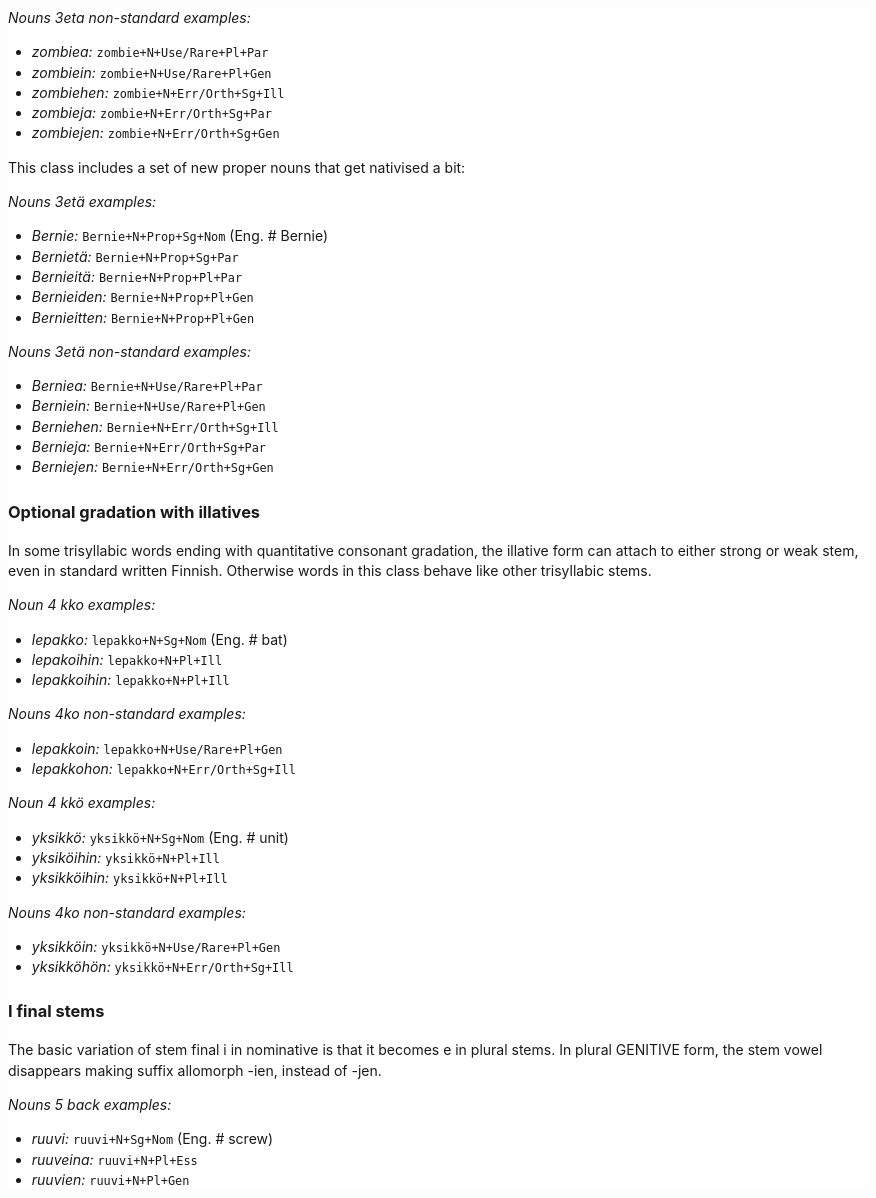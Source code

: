*Nouns 3eta non-standard examples:*
* *zombiea:* `zombie+N+Use/Rare+Pl+Par`
* *zombiein:* `zombie+N+Use/Rare+Pl+Gen`
* *zombiehen:* `zombie+N+Err/Orth+Sg+Ill`
* *zombieja:* `zombie+N+Err/Orth+Sg+Par`
* *zombiejen:* `zombie+N+Err/Orth+Sg+Gen`

 This class includes a set of new proper nouns that get nativised a bit:

*Nouns 3etä examples:*
* *Bernie:* `Bernie+N+Prop+Sg+Nom` (Eng. # Bernie)
* *Bernietä:* `Bernie+N+Prop+Sg+Par`
* *Bernieitä:* `Bernie+N+Prop+Pl+Par`
* *Bernieiden:* `Bernie+N+Prop+Pl+Gen`
* *Bernieitten:* `Bernie+N+Prop+Pl+Gen`

*Nouns 3etä non-standard examples:*
* *Berniea:* `Bernie+N+Use/Rare+Pl+Par`
* *Berniein:* `Bernie+N+Use/Rare+Pl+Gen`
* *Berniehen:* `Bernie+N+Err/Orth+Sg+Ill`
* *Bernieja:* `Bernie+N+Err/Orth+Sg+Par`
* *Berniejen:* `Bernie+N+Err/Orth+Sg+Gen`

### Optional gradation with illatives
 In some trisyllabic words ending with quantitative consonant gradation, 
 the illative form can attach to either strong or weak stem, even in 
 standard written Finnish. Otherwise words in this class behave like other
 trisyllabic stems.

*Noun 4 kko examples:*
* *lepakko:* `lepakko+N+Sg+Nom` (Eng. # bat)
* *lepakoihin:* `lepakko+N+Pl+Ill`
* *lepakkoihin:* `lepakko+N+Pl+Ill`

*Nouns 4ko non-standard examples:*
* *lepakkoin:* `lepakko+N+Use/Rare+Pl+Gen`
* *lepakkohon:* `lepakko+N+Err/Orth+Sg+Ill`


*Noun 4 kkö examples:*
* *yksikkö:* `yksikkö+N+Sg+Nom` (Eng. # unit)
* *yksiköihin:* `yksikkö+N+Pl+Ill`
* *yksikköihin:* `yksikkö+N+Pl+Ill`

*Nouns 4ko non-standard examples:*
* *yksikköin:* `yksikkö+N+Use/Rare+Pl+Gen`
* *yksikköhön:* `yksikkö+N+Err/Orth+Sg+Ill`

### I final stems
 The basic variation of stem final i in nominative is that it becomes
 e in plural stems. In plural GENITIVE form, the stem vowel disappears
 making suffix allomorph -ien, instead of -jen.

*Nouns 5 back examples:*
* *ruuvi:* `ruuvi+N+Sg+Nom` (Eng. # screw)
* *ruuveina:* `ruuvi+N+Pl+Ess`
* *ruuvien:* `ruuvi+N+Pl+Gen`
